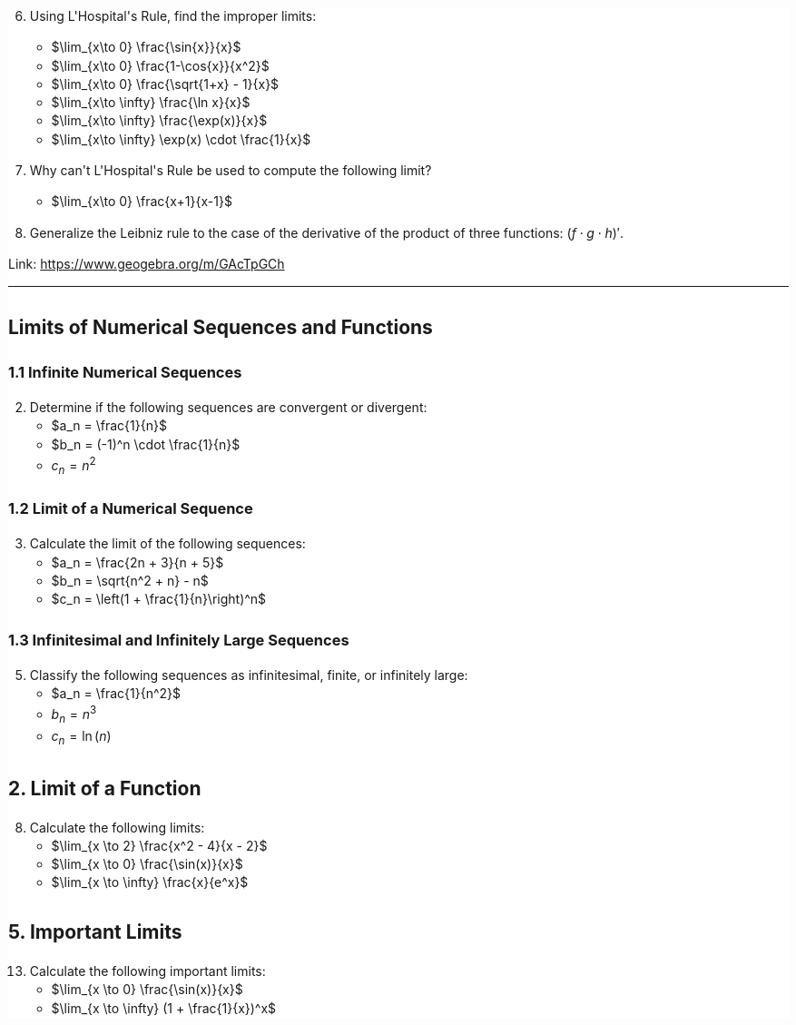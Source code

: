 6. Using L'Hospital's Rule, find the improper limits:
   - $\lim_{x\to 0} \frac{\sin{x}}{x}$
   - $\lim_{x\to 0} \frac{1-\cos{x}}{x^2}$
   - $\lim_{x\to 0} \frac{\sqrt{1+x} - 1}{x}$
   - $\lim_{x\to \infty} \frac{\ln x}{x}$
   - $\lim_{x\to \infty} \frac{\exp(x)}{x}$
   - $\lim_{x\to \infty} \exp(x) \cdot \frac{1}{x}$

7. Why can't L'Hospital's Rule be used to compute the following limit?
   - $\lim_{x\to 0} \frac{x+1}{x-1}$

8. Generalize the Leibniz rule to the case of the derivative of the product of three functions: $(f \cdot g \cdot h)'$.

Link: https://www.geogebra.org/m/GAcTpGCh 

---
 
## Limits of Numerical Sequences and Functions

### 1.1 Infinite Numerical Sequences

2. Determine if the following sequences are convergent or divergent:
    * $a_n = \frac{1}{n}$
    * $b_n = (-1)^n \cdot \frac{1}{n}$
    * $c_n = n^2$

### 1.2 Limit of a Numerical Sequence

3. Calculate the limit of the following sequences:
    * $a_n = \frac{2n + 3}{n + 5}$
    * $b_n = \sqrt{n^2 + n} - n$
    * $c_n = \left(1 + \frac{1}{n}\right)^n$

### 1.3 Infinitesimal and Infinitely Large Sequences

5. Classify the following sequences as infinitesimal, finite, or infinitely large:
    * $a_n = \frac{1}{n^2}$
    * $b_n = n^3$
    * $c_n = \ln(n)$

## 2. Limit of a Function

8. Calculate the following limits:
    * $\lim_{x \to 2} \frac{x^2 - 4}{x - 2}$
    * $\lim_{x \to 0} \frac{\sin(x)}{x}$
    * $\lim_{x \to \infty} \frac{x}{e^x}$

## 5. Important Limits

13. Calculate the following important limits:
    * $\lim_{x \to 0} \frac{\sin(x)}{x}$
    * $\lim_{x \to \infty} (1 + \frac{1}{x})^x$
